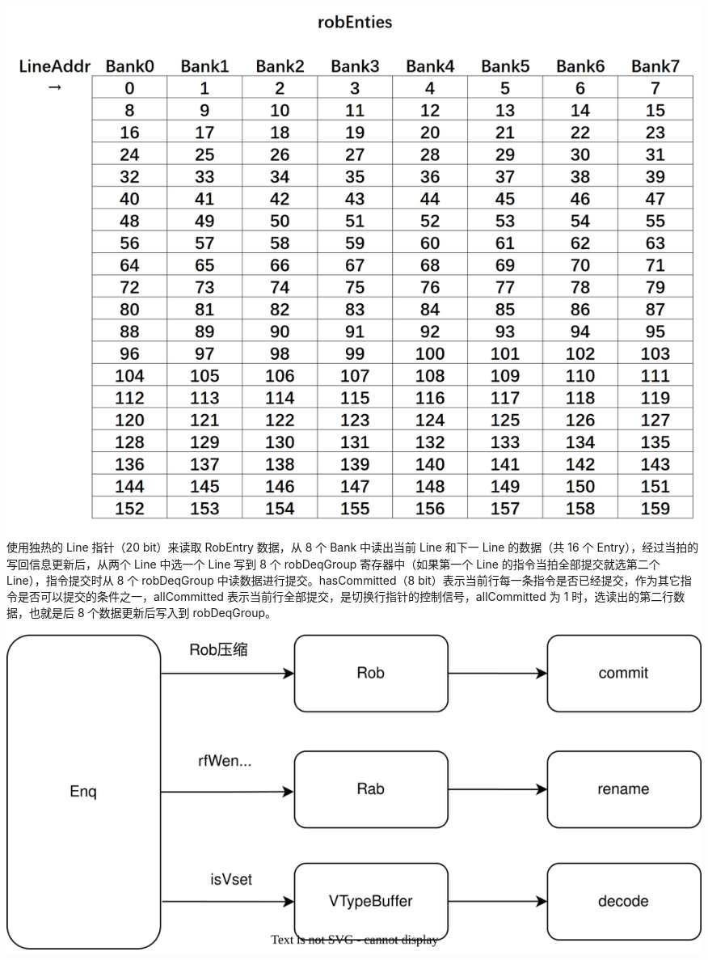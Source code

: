 ![rob_entries](./figure/rob_entries.png)

使用独热的 Line 指针（20 bit）来读取 RobEntry 数据，从 8 个 Bank 中读出当前 Line 和下一 Line 的数据（共 16 个 Entry），经过当拍的写回信息更新后，从两个 Line 中选一个 Line 写到 8 个 robDeqGroup 寄存器中（如果第一个 Line 的指令当拍全部提交就选第二个 Line），指令提交时从 8 个 robDeqGroup 中读数据进行提交。hasCommitted（8 bit）表示当前行每一条指令是否已经提交，作为其它指令是否可以提交的条件之一，allCommitted 表示当前行全部提交，是切换行指针的控制信号，allCommitted 为 1 时，选读出的第二行数据，也就是后 8 个数据更新后写入到 robDeqGroup。

![rob_enq](./figure/rob_enq.svg)

